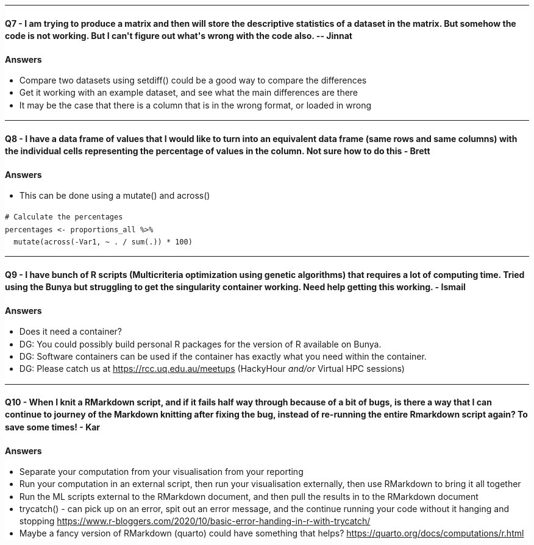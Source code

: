 
---

#### Q7 - I am trying to produce a matrix and then will store the descriptive statistics of a dataset in the matrix. But somehow the code is not working. But I can't figure out what's wrong with the code also. -- Jinnat

**Answers**
* Compare two datasets using setdiff() could be a good way to compare the differences
* Get it working with an example dataset, and see what the main differences are there
* It may be the case that there is a column that is in the wrong format, or loaded in wrong

---

#### Q8 - I have a data frame of values that I would like to turn into an equivalent data frame (same rows and same columns) with the individual cells representing the percentage of values in the column. Not sure how to do this - Brett

**Answers**
* This can be done using a mutate() and across()
```{r eval=FALSE, include=TRUE}
# Calculate the percentages
percentages <- proportions_all %>%
  mutate(across(-Var1, ~ . / sum(.)) * 100)
```

---

#### Q9 - I have bunch of R scripts (Multicriteria optimization using genetic algorithms) that requires a lot of computing time. Tried using the Bunya but struggling to get the singularity container working. Need help getting this working. - Ismail

**Answers**
* Does it need a container?  
* DG: You could possibly build personal R packages for the version of R available on Bunya.
* DG: Software containers can be used if the container has exactly what you need within the container.
* DG: Please catch us at https://rcc.uq.edu.au/meetups (HackyHour  _and/or_ Virtual HPC sessions)

---

#### Q10 - When I knit a RMarkdown script, and if it fails half way through because of a bit of bugs, is there a way that I can continue to journey of the Markdown knitting after fixing the bug, instead of re-running the entire Rmarkdown script again? To save some times! - Kar

**Answers**
* Separate your computation from your visualisation from your reporting
* Run your computation in an external script, then run your visualisation externally, then use RMarkdown to bring it all together
* Run the ML scripts external to the RMarkdown document, and then pull the results in to the RMarkdown document
* trycatch() - can pick up on an error, spit out an error message, and the continue running your code without it hanging and stopping https://www.r-bloggers.com/2020/10/basic-error-handing-in-r-with-trycatch/
* Maybe a fancy version of RMarkdown (quarto) could have something that helps? https://quarto.org/docs/computations/r.html 
